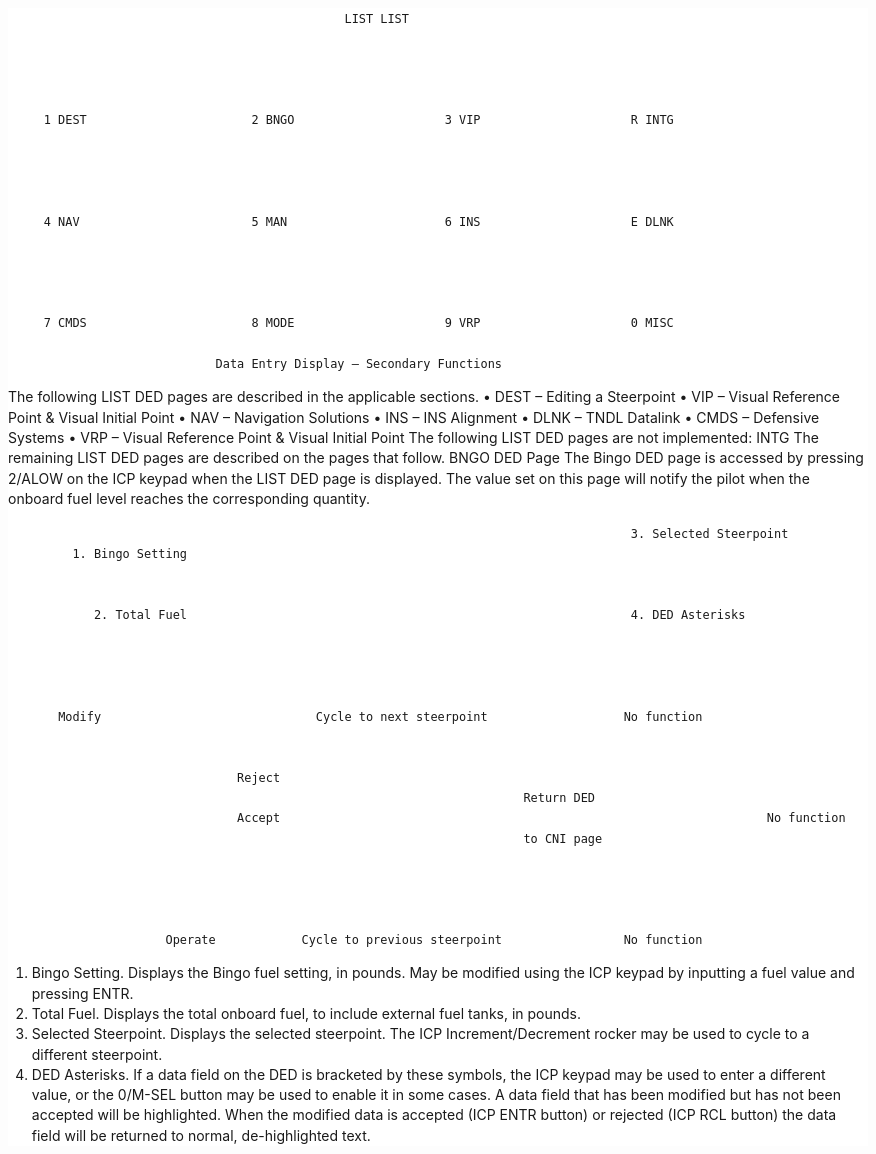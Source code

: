 


                                                   LIST LIST




         1 DEST                       2 BNGO                     3 VIP                     R INTG




         4 NAV                        5 MAN                      6 INS                     E DLNK




         7 CMDS                       8 MODE                     9 VRP                     0 MISC

                                 Data Entry Display – Secondary Functions

The following LIST DED pages are described in the applicable sections.
     •    DEST – Editing a Steerpoint
     •    VIP – Visual Reference Point & Visual Initial Point
     •    NAV – Navigation Solutions
     •    INS – INS Alignment
     •    DLNK – TNDL Datalink
     •    CMDS – Defensive Systems
     •    VRP – Visual Reference Point & Visual Initial Point
The following LIST DED pages are not implemented: INTG
The remaining LIST DED pages are described on the pages that follow.
BNGO DED Page
The Bingo DED page is accessed by pressing 2/ALOW on the ICP keypad when the LIST DED page is displayed.
The value set on this page will notify the pilot when the onboard fuel level reaches the corresponding quantity.




                                                                                           3. Selected Steerpoint
             1. Bingo Setting


                2. Total Fuel                                                              4. DED Asterisks




           Modify                              Cycle to next steerpoint                   No function


                                    Reject
                                                                            Return DED
                                    Accept                                                                    No function
                                                                            to CNI page




                          Operate            Cycle to previous steerpoint                 No function



1.   Bingo Setting. Displays the Bingo fuel setting, in pounds. May be modified using the ICP keypad by
     inputting a fuel value and pressing ENTR.
2.   Total Fuel. Displays the total onboard fuel, to include external fuel tanks, in pounds.
3.   Selected Steerpoint. Displays the selected steerpoint. The ICP Increment/Decrement rocker may be used
     to cycle to a different steerpoint.
4.   DED Asterisks. If a data field on the DED is bracketed by these symbols, the ICP keypad may be used to
     enter a different value, or the 0/M-SEL button may be used to enable it in some cases. A data field that has
     been modified but has not been accepted will be highlighted. When the modified data is accepted (ICP ENTR
     button) or rejected (ICP RCL button) the data field will be returned to normal, de-highlighted text.